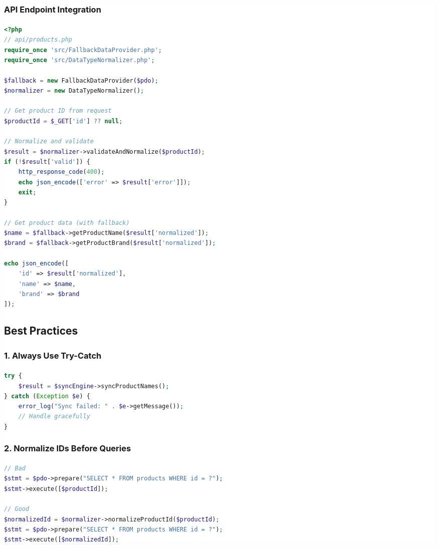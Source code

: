 ### API Endpoint Integration

```php
<?php
// api/products.php
require_once 'src/FallbackDataProvider.php';
require_once 'src/DataTypeNormalizer.php';

$fallback = new FallbackDataProvider($pdo);
$normalizer = new DataTypeNormalizer();

// Get product ID from request
$productId = $_GET['id'] ?? null;

// Normalize and validate
$result = $normalizer->validateAndNormalize($productId);
if (!$result['valid']) {
    http_response_code(400);
    echo json_encode(['error' => $result['error']]);
    exit;
}

// Get product data (with fallback)
$name = $fallback->getProductName($result['normalized']);
$brand = $fallback->getProductBrand($result['normalized']);

echo json_encode([
    'id' => $result['normalized'],
    'name' => $name,
    'brand' => $brand
]);
```

## Best Practices

### 1. Always Use Try-Catch

```php
try {
    $result = $syncEngine->syncProductNames();
} catch (Exception $e) {
    error_log("Sync failed: " . $e->getMessage());
    // Handle gracefully
}
```

### 2. Normalize IDs Before Queries

```php
// Bad
$stmt = $pdo->prepare("SELECT * FROM products WHERE id = ?");
$stmt->execute([$productId]);

// Good
$normalizedId = $normalizer->normalizeProductId($productId);
$stmt = $pdo->prepare("SELECT * FROM products WHERE id = ?");
$stmt->execute([$normalizedId]);
```

